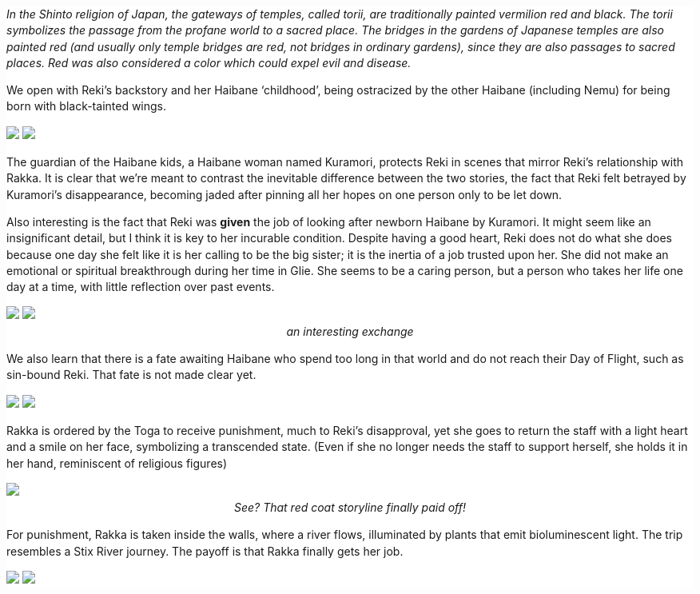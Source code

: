 _In the Shinto religion of Japan, the gateways of temples, called torii, are traditionally painted vermilion red and black. The torii symbolizes the passage from the profane world to a sacred place. The bridges in the gardens of Japanese temples are also painted red (and usually only temple bridges are red, not bridges in ordinary gardens), since they are also passages to sacred places. Red was also considered a color which could expel evil and disease._

We open with Reki’s backstory and her Haibane ‘childhood’, being ostracized by the other Haibane (including Nemu) for being born with black-tainted wings.

<img  width="600vw"  src="{{ site.url }}/assets/img/articles/haibane-renmei/43.png"/>

<img  width="600vw"  src="{{ site.url }}/assets/img/articles/haibane-renmei/44.png"/>

The guardian of the Haibane kids, a Haibane woman named Kuramori, protects Reki in scenes that mirror Reki’s relationship with Rakka. It is clear that we’re meant to contrast the inevitable difference between the two stories, the fact that Reki felt betrayed by Kuramori’s disappearance, becoming jaded after pinning all her hopes on one person only to be let down.

Also interesting is the fact that Reki was **given** the job of looking after newborn Haibane by Kuramori. It might seem like an insignificant detail, but I think it is key to her incurable condition. Despite having a good heart, Reki does not do what she does because one day she felt like it is her calling to be the big sister; it is the inertia of a job trusted upon her. She did not make an emotional or spiritual breakthrough during her time in Glie. She seems to be a caring person, but a person who takes her life one day at a time, with little reflection over past events.

<img  width="600vw"  src="{{ site.url }}/assets/img/articles/haibane-renmei/45.png"/>

<img  width="600vw"  src="{{ site.url }}/assets/img/articles/haibane-renmei/46.png"/>

<center><i>an interesting exchange</i></center>

We also learn that there is a fate awaiting Haibane who spend too long in that world and do not reach their Day of Flight, such as sin-bound Reki. That fate is not made clear yet.

<img  width="600vw"  src="{{ site.url }}/assets/img/articles/haibane-renmei/47.png"/>

<img  width="600vw"  src="{{ site.url }}/assets/img/articles/haibane-renmei/48.png"/>

Rakka is ordered by the Toga to receive punishment, much to Reki’s disapproval, yet she goes to return the staff with a light heart and a smile on her face, symbolizing a transcended state. (Even if she no longer needs the staff to support herself, she holds it in her hand, reminiscent of religious figures)

<img  width="600vw"  src="{{ site.url }}/assets/img/articles/haibane-renmei/49.png"/>

<center><i>See? That red coat storyline finally paid off!</i></center>

For punishment, Rakka is taken inside the walls, where a river flows, illuminated by plants that emit bioluminescent light. The trip resembles a Stix River journey. The payoff is that Rakka finally gets her job.

<img  width="600vw"  src="{{ site.url }}/assets/img/articles/haibane-renmei/50.png"/>

<img  width="600vw"  src="{{ site.url }}/assets/img/articles/haibane-renmei/51.png"/>
